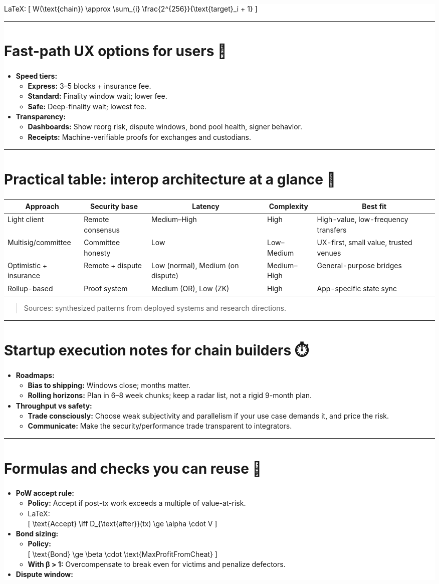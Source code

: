 LaTeX:
\[
W(\text{chain}) \approx \sum_{i} \frac{2^{256}}{\text{target}_i + 1}
\]

---

# Fast-path UX options for users 💨

- **Speed tiers:**  
  - **Express:** 3–5 blocks + insurance fee.  
  - **Standard:** Finality window wait; lower fee.  
  - **Safe:** Deep-finality wait; lowest fee.
- **Transparency:**  
  - **Dashboards:** Show reorg risk, dispute windows, bond pool health, signer behavior.  
  - **Receipts:** Machine-verifiable proofs for exchanges and custodians.

---

# Practical table: interop architecture at a glance 🧩

| Approach | Security base | Latency | Complexity | Best fit |
|---|---|---|---|---|
| Light client | Remote consensus | Medium–High | High | High-value, low-frequency transfers |
| Multisig/committee | Committee honesty | Low | Low–Medium | UX-first, small value, trusted venues |
| Optimistic + insurance | Remote + dispute | Low (normal), Medium (on dispute) | Medium–High | General-purpose bridges |
| Rollup-based | Proof system | Medium (OR), Low (ZK) | High | App-specific state sync |

> Sources: synthesized patterns from deployed systems and research directions.

---

# Startup execution notes for chain builders ⏱️

- **Roadmaps:**  
  - **Bias to shipping:** Windows close; months matter.  
  - **Rolling horizons:** Plan in 6–8 week chunks; keep a radar list, not a rigid 9-month plan.
- **Throughput vs safety:**  
  - **Trade consciously:** Choose weak subjectivity and parallelism if your use case demands it, and price the risk.  
  - **Communicate:** Make the security/performance trade transparent to integrators.

---

# Formulas and checks you can reuse 📐

- **PoW accept rule:**  
  - **Policy:** Accept if post-tx work exceeds a multiple of value-at-risk.  
  - LaTeX:  
    \[
    \text{Accept} \iff D_{\text{after}}(tx) \ge \alpha \cdot V
    \]
- **Bond sizing:**  
  - **Policy:**  
    \[
    \text{Bond} \ge \beta \cdot \text{MaxProfitFromCheat}
    \]
  - **With β > 1:** Overcompensate to break even for victims and penalize defectors.
- **Dispute window:**  